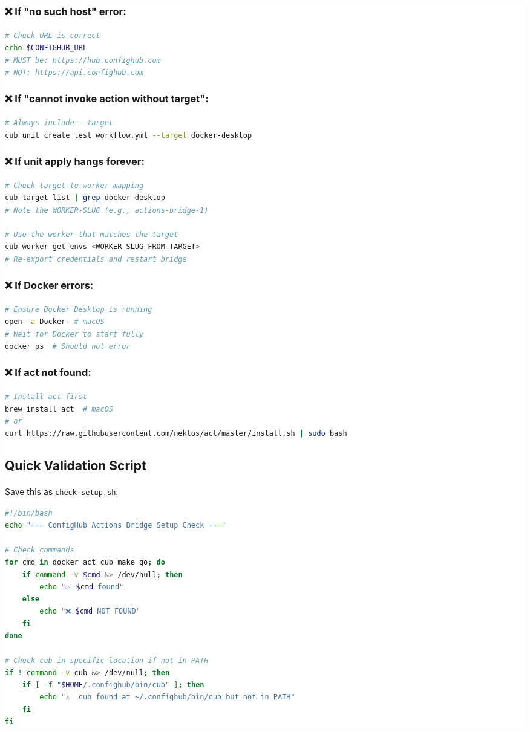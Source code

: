 ### ❌ If "no such host" error:
```bash
# Check URL is correct
echo $CONFIGHUB_URL
# MUST be: https://hub.confighub.com
# NOT: https://api.confighub.com
```

### ❌ If "cannot invoke action without target":
```bash
# Always include --target
cub unit create test workflow.yml --target docker-desktop
```

### ❌ If unit apply hangs forever:
```bash
# Check target-to-worker mapping
cub target list | grep docker-desktop
# Note the WORKER-SLUG (e.g., actions-bridge-1)

# Use the worker that matches the target
cub worker get-envs <WORKER-SLUG-FROM-TARGET>
# Re-export credentials and restart bridge
```

### ❌ If Docker errors:
```bash
# Ensure Docker Desktop is running
open -a Docker  # macOS
# Wait for Docker to start fully
docker ps  # Should not error
```

### ❌ If act not found:
```bash
# Install act first
brew install act  # macOS
# or
curl https://raw.githubusercontent.com/nektos/act/master/install.sh | sudo bash
```

## Quick Validation Script

Save this as `check-setup.sh`:
```bash
#!/bin/bash
echo "=== ConfigHub Actions Bridge Setup Check ==="

# Check commands
for cmd in docker act cub make go; do
    if command -v $cmd &> /dev/null; then
        echo "✅ $cmd found"
    else
        echo "❌ $cmd NOT FOUND"
    fi
done

# Check cub in specific location if not in PATH
if ! command -v cub &> /dev/null; then
    if [ -f "$HOME/.confighub/bin/cub" ]; then
        echo "⚠️  cub found at ~/.confighub/bin/cub but not in PATH"
    fi
fi

```